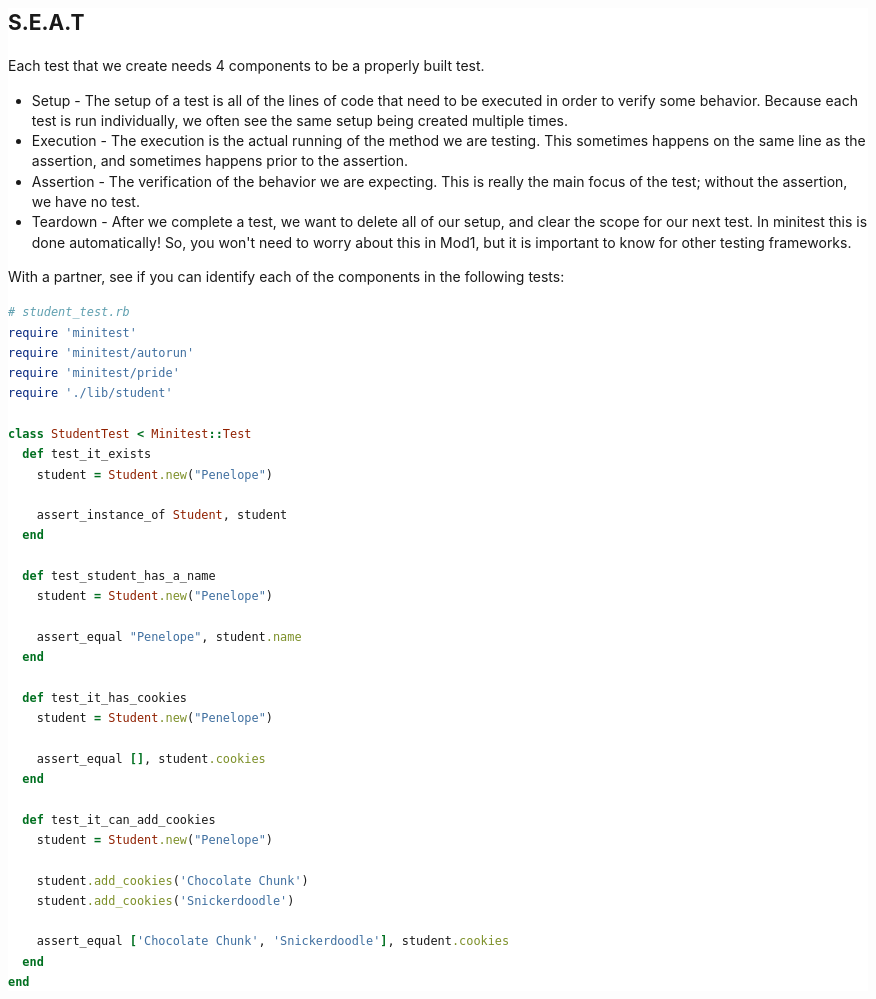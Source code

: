 ## S.E.A.T

Each test that we create needs 4 components to be a properly built test.

* Setup - The setup of a test is all of the lines of code that need to be executed in order to verify some behavior. Because each test is run individually, we often see the same setup being created multiple times.
* Execution - The execution is the actual running of the method we are testing.  This sometimes happens on the same line as the assertion, and sometimes happens prior to the assertion.
* Assertion - The verification of the behavior we are expecting.  This is really the main focus of the test; without the assertion, we have no test.
* Teardown - After we complete a test, we want to delete all of our setup, and clear the scope for our next test.  In minitest this is done automatically! So, you won't need to worry about this in Mod1, but it is important to know for other testing frameworks.

With a partner, see if you can identify each of the components in the following tests:

```ruby
# student_test.rb
require 'minitest'
require 'minitest/autorun'
require 'minitest/pride'
require './lib/student'

class StudentTest < Minitest::Test
  def test_it_exists
    student = Student.new("Penelope")

    assert_instance_of Student, student
  end

  def test_student_has_a_name
    student = Student.new("Penelope")

    assert_equal "Penelope", student.name
  end

  def test_it_has_cookies
    student = Student.new("Penelope")

    assert_equal [], student.cookies
  end

  def test_it_can_add_cookies
    student = Student.new("Penelope")

    student.add_cookies('Chocolate Chunk')
    student.add_cookies('Snickerdoodle')

    assert_equal ['Chocolate Chunk', 'Snickerdoodle'], student.cookies
  end
end
```
